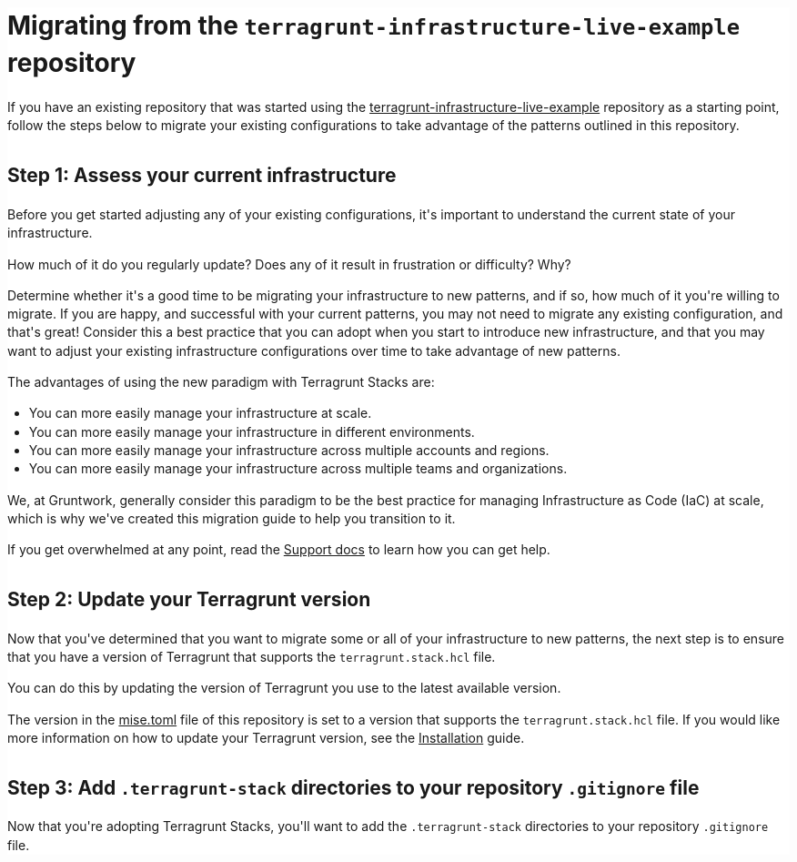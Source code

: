 # Migrating from the `terragrunt-infrastructure-live-example` repository

If you have an existing repository that was started using the [terragrunt-infrastructure-live-example](https://github.com/gruntwork-io/terragrunt-infrastructure-live-example) repository as a starting point, follow the steps below to migrate your existing configurations to take advantage of the patterns outlined in this repository.

## Step 1: Assess your current infrastructure

Before you get started adjusting any of your existing configurations, it's important to understand the current state of your infrastructure.

How much of it do you regularly update? Does any of it result in frustration or difficulty? Why?

Determine whether it's a good time to be migrating your infrastructure to new patterns, and if so, how much of it you're willing to migrate. If you are happy, and successful with your current patterns, you may not need to migrate any existing configuration, and that's great! Consider this a best practice that you can adopt when you start to introduce new infrastructure, and that you may want to adjust your existing infrastructure configurations over time to take advantage of new patterns.

The advantages of using the new paradigm with Terragrunt Stacks are:

- You can more easily manage your infrastructure at scale.
- You can more easily manage your infrastructure in different environments.
- You can more easily manage your infrastructure across multiple accounts and regions.
- You can more easily manage your infrastructure across multiple teams and organizations.

We, at Gruntwork, generally consider this paradigm to be the best practice for managing Infrastructure as Code (IaC) at scale, which is why we've created this migration guide to help you transition to it.

If you get overwhelmed at any point, read the [Support docs](https://terragrunt.gruntwork.io/docs/community/support/) to learn how you can get help.

## Step 2: Update your Terragrunt version

Now that you've determined that you want to migrate some or all of your infrastructure to new patterns, the next step is to ensure that you have a version of Terragrunt that supports the `terragrunt.stack.hcl` file.

You can do this by updating the version of Terragrunt you use to the latest available version.

The version in the [mise.toml](/mise.toml) file of this repository is set to a version that supports the `terragrunt.stack.hcl` file. If you would like more information on how to update your Terragrunt version, see the [Installation](https://terragrunt.gruntwork.io/docs/getting-started/install/) guide.

## Step 3: Add `.terragrunt-stack` directories to your repository `.gitignore` file

Now that you're adopting Terragrunt Stacks, you'll want to add the `.terragrunt-stack` directories to your repository `.gitignore` file.
